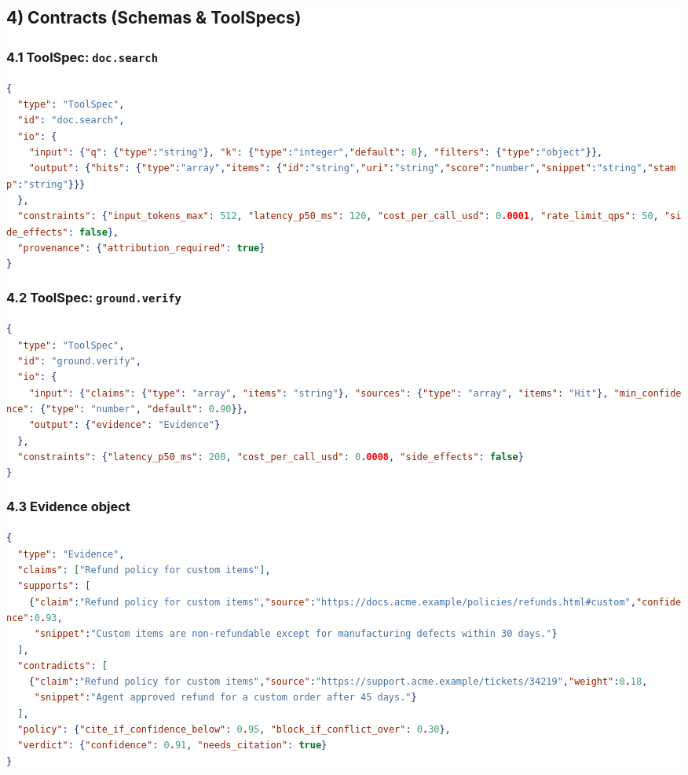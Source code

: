 
## 4) Contracts (Schemas & ToolSpecs)

### 4.1 ToolSpec: `doc.search`
```json
{
  "type": "ToolSpec",
  "id": "doc.search",
  "io": {
    "input": {"q": {"type":"string"}, "k": {"type":"integer","default": 8}, "filters": {"type":"object"}},
    "output": {"hits": {"type":"array","items": {"id":"string","uri":"string","score":"number","snippet":"string","stamp":"string"}}}
  },
  "constraints": {"input_tokens_max": 512, "latency_p50_ms": 120, "cost_per_call_usd": 0.0001, "rate_limit_qps": 50, "side_effects": false},
  "provenance": {"attribution_required": true}
}
```

### 4.2 ToolSpec: `ground.verify`
```json
{
  "type": "ToolSpec",
  "id": "ground.verify",
  "io": {
    "input": {"claims": {"type": "array", "items": "string"}, "sources": {"type": "array", "items": "Hit"}, "min_confidence": {"type": "number", "default": 0.90}},
    "output": {"evidence": "Evidence"}
  },
  "constraints": {"latency_p50_ms": 200, "cost_per_call_usd": 0.0008, "side_effects": false}
}
```

### 4.3 Evidence object
```json
{
  "type": "Evidence",
  "claims": ["Refund policy for custom items"],
  "supports": [
    {"claim":"Refund policy for custom items","source":"https://docs.acme.example/policies/refunds.html#custom","confidence":0.93,
     "snippet":"Custom items are non‑refundable except for manufacturing defects within 30 days."}
  ],
  "contradicts": [
    {"claim":"Refund policy for custom items","source":"https://support.acme.example/tickets/34219","weight":0.18,
     "snippet":"Agent approved refund for a custom order after 45 days."}
  ],
  "policy": {"cite_if_confidence_below": 0.95, "block_if_conflict_over": 0.30},
  "verdict": {"confidence": 0.91, "needs_citation": true}
}
```

